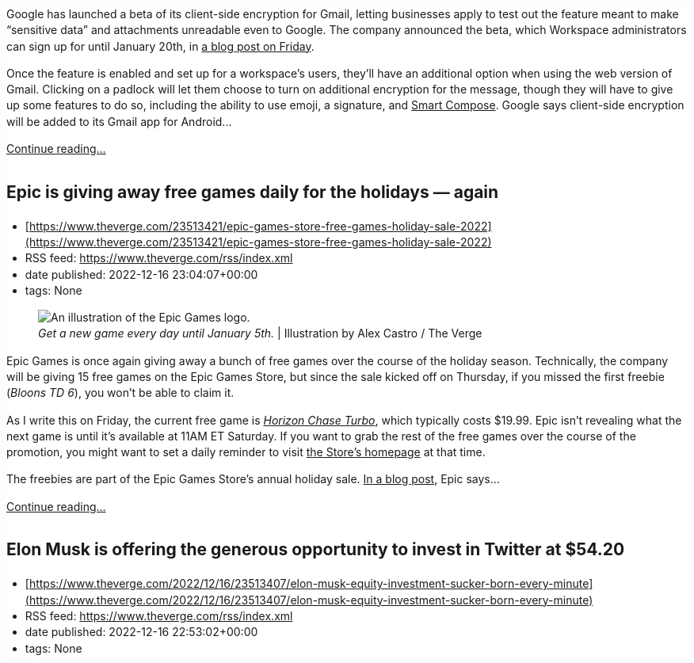   <p id="TQmjP9">Google has launched a beta of its client-side encryption for Gmail, letting businesses apply to test out the feature meant to make “sensitive data” and attachments unreadable even to Google. The company announced the beta, which Workspace administrators can sign up for until January 20th, in <a href="https://workspaceupdates.googleblog.com/2022/12/client-side-encryption-for-gmail-beta.html">a blog post on Friday</a>.</p>
<p id="ODczWZ">Once the feature is enabled and set up for a workspace’s users, they’ll have an additional option when using the web version of Gmail. Clicking on a padlock will let them choose to turn on additional encryption for the message, though they will have to give up some features to do so, including the ability to use emoji, a signature, and <a href="https://www.theverge.com/21315189/gmail-ai-smart-reply-compose-tools-enable-turn-on-how-to">Smart Compose</a>. Google says client-side encryption will be added to its Gmail app for Android...</p>
  <p>
    <a href="https://www.theverge.com/2022/12/16/23513243/google-gmail-client-side-encryption-beta-enterprise">Continue reading&hellip;</a>
  </p>

## Epic is giving away free games daily for the holidays — again
 - [https://www.theverge.com/23513421/epic-games-store-free-games-holiday-sale-2022](https://www.theverge.com/23513421/epic-games-store-free-games-holiday-sale-2022)
 - RSS feed: https://www.theverge.com/rss/index.xml
 - date published: 2022-12-16 23:04:07+00:00
 - tags: None

<figure>
      <img alt="An illustration of the Epic Games logo." src="https://cdn.vox-cdn.com/thumbor/JCGqNthU7UEsJXHzi6c0mwtBFUQ=/0x0:2040x1360/1310x873/cdn.vox-cdn.com/uploads/chorus_image/image/71760273/acastro_STK108__03.0.jpg" />
        <figcaption><em>Get a new game every day until January 5th.</em> | Illustration by Alex Castro / The Verge</figcaption>
    </figure>

  <p id="TmYC0v">Epic Games is once again giving away a bunch of free games over the course of the holiday season. Technically, the company will be giving 15 free games on the Epic Games Store, but since the sale kicked off on Thursday, if you missed the first freebie (<em>Bloons TD 6</em>), you won’t be able to claim it.</p>
<p id="1CW0GU">As I write this on Friday, the current free game is <a href="https://store.epicgames.com/en-US/p/horizon-chase-turbo"><em>Horizon Chase Turbo</em></a>, which typically costs $19.99. Epic isn’t revealing what the next game is until it’s available at 11AM ET Saturday. If you want to grab the rest of the free games over the course of the promotion, you might want to set a daily reminder to visit <a href="https://store.epicgames.com/en-US/">the Store’s homepage</a> at that time.</p>
<p id="9Tj7Lw">The freebies are part of the Epic Games Store’s annual holiday sale. <a href="https://store.epicgames.com/en-US/news/the-epic-games-store-holiday-sale-2022">In a blog post</a>, Epic says...</p>
  <p>
    <a href="https://www.theverge.com/23513421/epic-games-store-free-games-holiday-sale-2022">Continue reading&hellip;</a>
  </p>

## Elon Musk is offering the generous opportunity to invest in Twitter at $54.20
 - [https://www.theverge.com/2022/12/16/23513407/elon-musk-equity-investment-sucker-born-every-minute](https://www.theverge.com/2022/12/16/23513407/elon-musk-equity-investment-sucker-born-every-minute)
 - RSS feed: https://www.theverge.com/rss/index.xml
 - date published: 2022-12-16 22:53:02+00:00
 - tags: None
